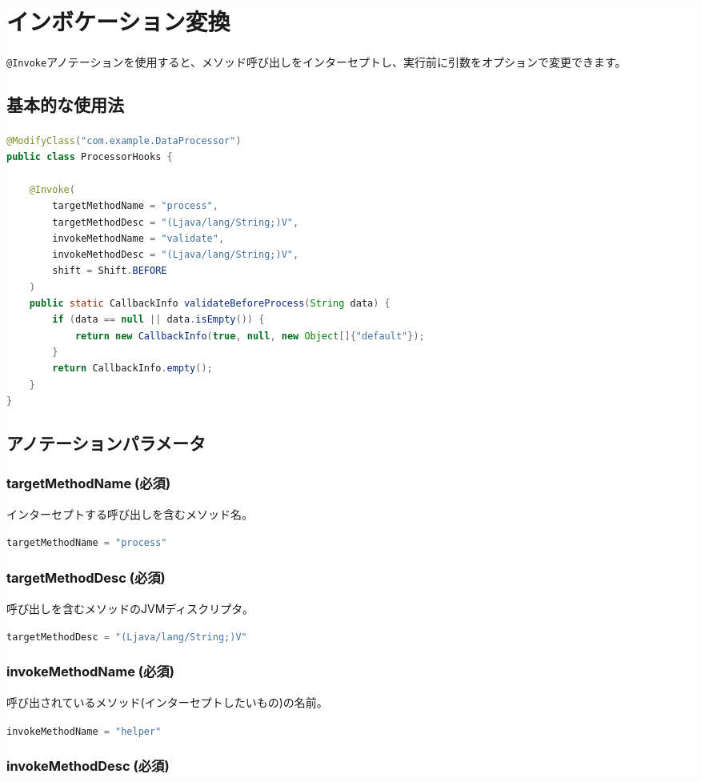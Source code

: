 # インボケーション変換

`@Invoke`アノテーションを使用すると、メソッド呼び出しをインターセプトし、実行前に引数をオプションで変更できます。

## 基本的な使用法

```java
@ModifyClass("com.example.DataProcessor")
public class ProcessorHooks {

    @Invoke(
        targetMethodName = "process",
        targetMethodDesc = "(Ljava/lang/String;)V",
        invokeMethodName = "validate",
        invokeMethodDesc = "(Ljava/lang/String;)V",
        shift = Shift.BEFORE
    )
    public static CallbackInfo validateBeforeProcess(String data) {
        if (data == null || data.isEmpty()) {
            return new CallbackInfo(true, null, new Object[]{"default"});
        }
        return CallbackInfo.empty();
    }
}
```

## アノテーションパラメータ

### targetMethodName (必須)

インターセプトする呼び出しを含むメソッド名。

```java
targetMethodName = "process"
```

### targetMethodDesc (必須)

呼び出しを含むメソッドのJVMディスクリプタ。

```java
targetMethodDesc = "(Ljava/lang/String;)V"
```

### invokeMethodName (必須)

呼び出されているメソッド(インターセプトしたいもの)の名前。

```java
invokeMethodName = "helper"
```

### invokeMethodDesc (必須)
